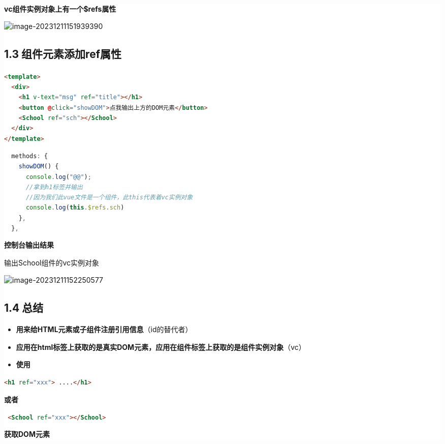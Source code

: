 **vc组件实例对象上有一个$refs属性**

![image-20231211151939390](https://picture-typora-zhangjingqi.oss-cn-beijing.aliyuncs.com/image-20231211151939390.png)



## 1.3 组件元素添加ref属性

```html
<template>
  <div>
    <h1 v-text="msg" ref="title"></h1>
    <button @click="showDOM">点我输出上方的DOM元素</button>
    <School ref="sch"></School>
  </div>
</template>
```



```javascript
  methods: {
    showDOM() {
      console.log("@@");
      //拿到h1标签并输出
      //因为我们此vue文件是一个组件，此this代表着vc实例对象  
      console.log(this.$refs.sch)
    },
  },
```



**控制台输出结果**

输出School组件的vc实例对象

![image-20231211152250577](https://picture-typora-zhangjingqi.oss-cn-beijing.aliyuncs.com/image-20231211152250577.png)

## 1.4 总结

* **用来给HTML元素或子组件注册引用信息**（id的替代者）

* **应用在html标签上获取的是真实DOM元素，应用在组件标签上获取的是组件实例对象**（vc）

* **使用**

```html
<h1 ref="xxx"> ....</h1> 
```

**或者**

```html
 <School ref="xxx"></School>
```

**获取DOM元素**
